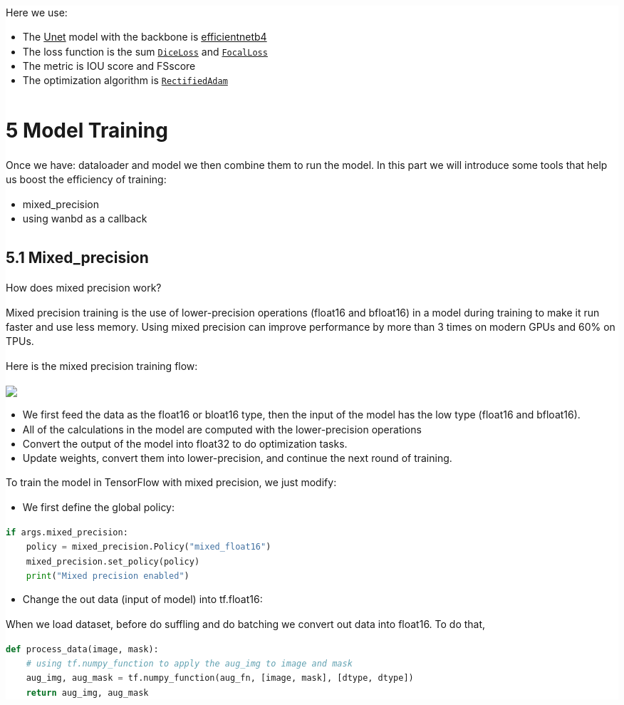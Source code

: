 Here we use: 
- The [Unet](https://en.wikipedia.org/wiki/U-Net) model with the backbone is [efficientnetb4](https://paperswithcode.com/method/efficientnet#:~:text=EfficientNet%20is%20a%20convolutional%20neural,resolution%20using%20a%20compound%20coefficient.)
- The loss function is the sum [`DiceLoss`](https://en.wikipedia.org/wiki/S%C3%B8rensen%E2%80%93Dice_coefficient) and [`FocalLoss`](https://paperswithcode.com/method/focal-loss#:~:text=Focal%20loss%20applies%20a%20modulating,in%20the%20correct%20class%20increases.)
- The metric is IOU score and FSscore
- The optimization algorithm is [`RectifiedAdam`](https://ml-explained.com/blog/radam-explained)


# 5 Model Training

Once we have: dataloader and model we then combine them to run the model. In this part we will introduce some tools that help us boost the efficiency of training:

- mixed_precision
- using wanbd as a callback

## 5.1 Mixed_precision

How does mixed precision work?

Mixed precision training is the use of lower-precision operations (float16 and bfloat16) in a model during training to make it run faster and use less memory. Using mixed precision can improve performance by more than 3 times on modern GPUs and 60% on TPUs.

Here is the mixed precision training flow:


<img align="center" width="600"  src="https://habrastorage.org/webt/3y/pg/ew/3ypgewgss1uoezkydzapcg0pjgy.png">




- We first feed the data as the float16 or bloat16 type, then the input of the model has the low type (float16 and bfloat16). 
- All of the calculations in the model are computed with the lower-precision operations
- Convert the output of the model into float32 to do optimization tasks.
- Update weights, convert them into lower-precision, and continue the next round of training.


To train the model in TensorFlow with mixed precision, we just modify:

- We first define the global policy: 
  
```python
if args.mixed_precision:
    policy = mixed_precision.Policy("mixed_float16")
    mixed_precision.set_policy(policy)
    print("Mixed precision enabled")
```

- Change the out data (input of model) into tf.float16: 
  
When we load dataset, before do suffling and do batching we convert out data into float16. To do that, 
```python
def process_data(image, mask):
    # using tf.numpy_function to apply the aug_img to image and mask
    aug_img, aug_mask = tf.numpy_function(aug_fn, [image, mask], [dtype, dtype])
    return aug_img, aug_mask
```
